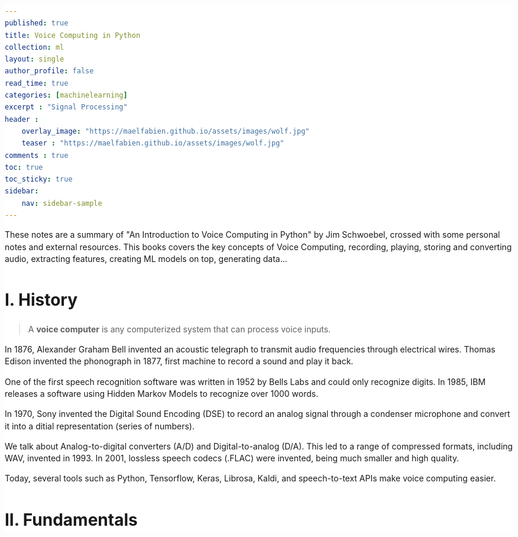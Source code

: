 ```yaml
---
published: true
title: Voice Computing in Python
collection: ml
layout: single
author_profile: false
read_time: true
categories: [machinelearning]
excerpt : "Signal Processing"
header :
    overlay_image: "https://maelfabien.github.io/assets/images/wolf.jpg"
    teaser : "https://maelfabien.github.io/assets/images/wolf.jpg"
comments : true
toc: true
toc_sticky: true
sidebar:
    nav: sidebar-sample
---
```


<script type="text/javascript" async
src="https://cdn.mathjax.org/mathjax/latest/MathJax.js?config=TeX-MML-AM_CHTML">
</script>

These notes are a summary of "An Introduction to Voice Computing in Python" by Jim Schwoebel, crossed with some personal notes and external resources. This books covers the key concepts of Voice Computing, recording, playing, storing and converting audio, extracting features, creating ML models on top, generating data...

# I. History

> A **voice computer** is any computerized system that can process voice inputs.

In 1876, Alexander Graham Bell invented an acoustic telegraph to transmit audio frequencies through electrical wires. Thomas Edison invented the phonograph in 1877, first machine to record a sound and play it back.

One of the first speech recognition software was written in 1952 by Bells Labs and could only recognize digits. In 1985, IBM releases a software using Hidden Markov Models to recognize over 1000 words.

In 1970, Sony invented the Digital Sound Encoding (DSE) to record an analog signal through a condenser microphone and convert it into a ditial representation (series of numbers). 

We talk about Analog-to-digital converters (A/D) and Digital-to-analog (D/A). This  led to a range of compressed formats, including WAV, invented in 1993. In 2001, lossless speech codecs (.FLAC) were invented, being much smaller and high quality.

Today, several tools such as Python, Tensorflow, Keras, Librosa, Kaldi, and speech-to-text APIs make voice computing easier.

# II. Fundamentals
